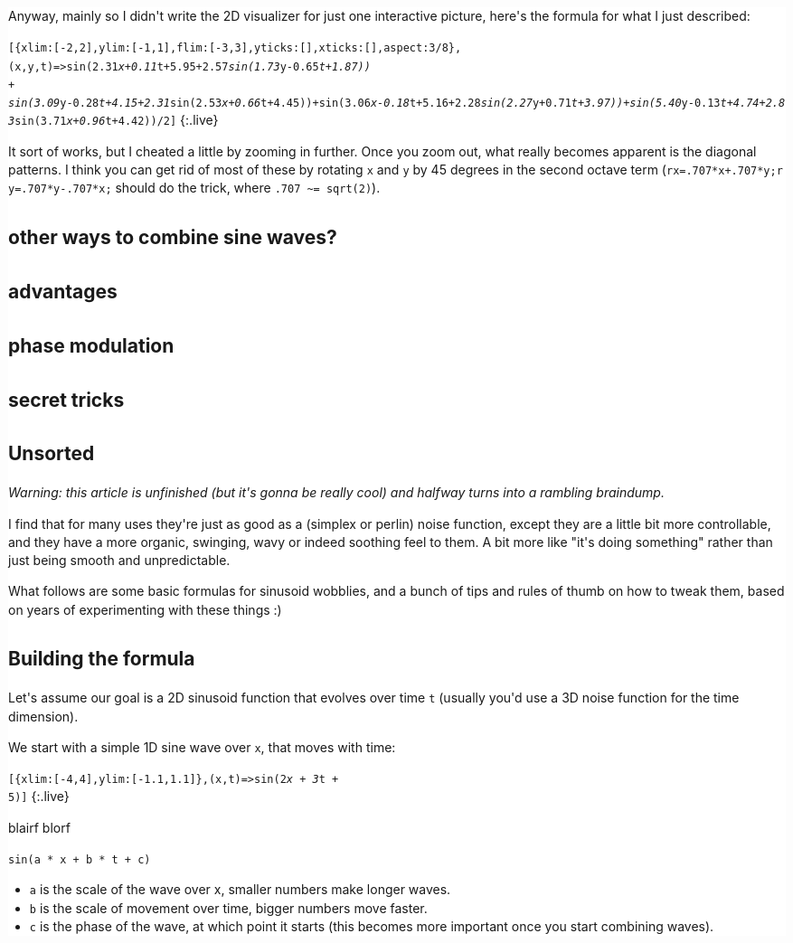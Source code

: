 Anyway, mainly so I didn't write the 2D visualizer for just one interactive picture, here's the formula for what I just described:

<code>[{xlim:[-2,2],ylim:[-1,1],flim:[-3,3],yticks:[],xticks:[],aspect:3/8},
    (x,y,t)=>sin(2.31*x+0.11*t+5.95+2.57*sin(1.73*y-0.65*t+1.87)) + sin(3.09*y-0.28*t+4.15+2.31*sin(2.53*x+0.66*t+4.45))+sin(3.06*x-0.18*t+5.16+2.28*sin(2.27*y+0.71*t+3.97))+sin(5.40*y-0.13*t+4.74+2.83*sin(3.71*x+0.96*t+4.42))/2]</code>
{:.live}

It sort of works, but I cheated a little by zooming in further. Once you zoom out, what really becomes apparent is the diagonal patterns. I think you can get rid of most of these by rotating `x` and `y` by 45 degrees in the second octave term (`rx=.707*x+.707*y;ry=.707*y-.707*x;` should do the trick, where `.707 ~= sqrt(2)`).


## other ways to combine sine waves?

## advantages

## phase modulation

## secret tricks



## Unsorted

*Warning: this article is unfinished (but it's gonna be really cool) and halfway turns into a rambling braindump.*

I find that for many uses they're just as good as a (simplex or perlin) noise function, except they are a little bit more controllable, and they have a more organic, swinging, wavy or indeed soothing feel to them. A bit more like "it's doing something" rather than just being smooth and unpredictable.

What follows are some basic formulas for sinusoid wobblies, and a bunch of tips and rules of thumb on how to tweak them, based on years of experimenting with these things :)

## Building the formula

Let's assume our goal is a 2D sinusoid function that evolves over time `t` (usually you'd use a 3D noise function for the time dimension).

We start with a simple 1D sine wave over `x`, that moves with time:

<code>[{xlim:[-4,4],ylim:[-1.1,1.1]},(x,t)=>sin(2*x + 3*t + 5)]</code>
{:.live}

blairf blorf

	sin(a * x + b * t + c)
    
* `a` is the scale of the wave over x, smaller numbers make longer waves.
* `b` is the scale of movement over time, bigger numbers move faster.
* `c` is the phase of the wave, at which point it starts (this becomes more important once you start combining waves).
